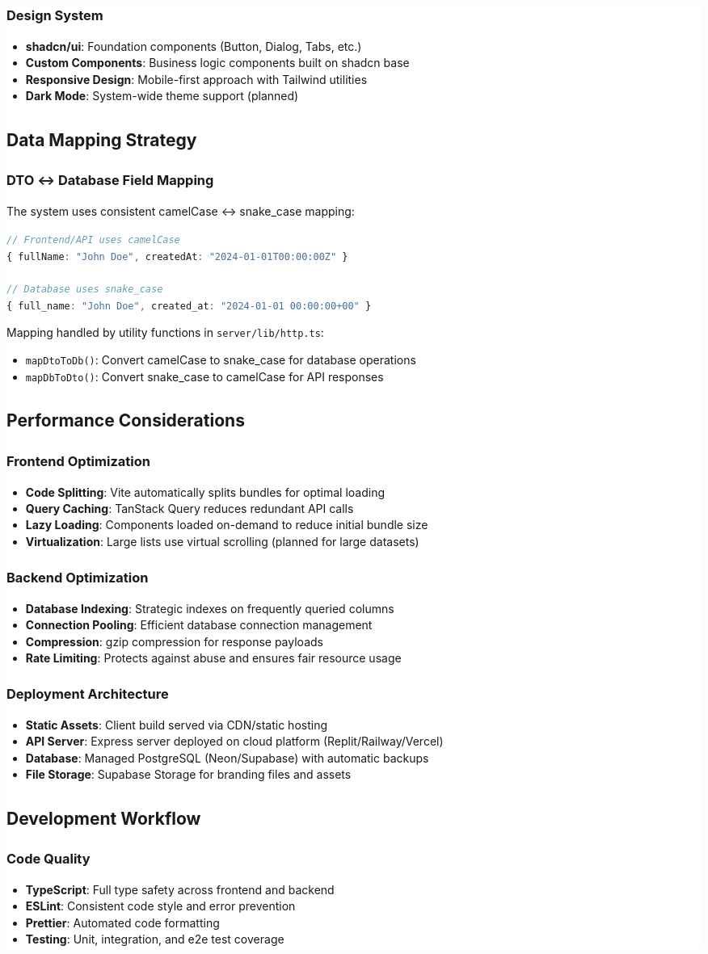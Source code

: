 ### Design System
- **shadcn/ui**: Foundation components (Button, Dialog, Tabs, etc.)
- **Custom Components**: Business logic components built on shadcn base
- **Responsive Design**: Mobile-first approach with Tailwind utilities
- **Dark Mode**: System-wide theme support (planned)

## Data Mapping Strategy

### DTO ↔ Database Field Mapping
The system uses consistent camelCase ↔ snake_case mapping:

```typescript
// Frontend/API uses camelCase
{ fullName: "John Doe", createdAt: "2024-01-01T00:00:00Z" }

// Database uses snake_case  
{ full_name: "John Doe", created_at: "2024-01-01 00:00:00+00" }
```

Mapping handled by utility functions in `server/lib/http.ts`:
- `mapDtoToDb()`: Convert camelCase to snake_case for database operations
- `mapDbToDto()`: Convert snake_case to camelCase for API responses

## Performance Considerations

### Frontend Optimization
- **Code Splitting**: Vite automatically splits bundles for optimal loading
- **Query Caching**: TanStack Query reduces redundant API calls
- **Lazy Loading**: Components loaded on-demand to reduce initial bundle size
- **Virtualization**: Large lists use virtual scrolling (planned for large datasets)

### Backend Optimization  
- **Database Indexing**: Strategic indexes on frequently queried columns
- **Connection Pooling**: Efficient database connection management
- **Compression**: gzip compression for response payloads
- **Rate Limiting**: Protects against abuse and ensures fair resource usage

### Deployment Architecture
- **Static Assets**: Client build served via CDN/static hosting
- **API Server**: Express server deployed on cloud platform (Replit/Railway/Vercel)
- **Database**: Managed PostgreSQL (Neon/Supabase) with automatic backups
- **File Storage**: Supabase Storage for branding files and assets

## Development Workflow

### Code Quality
- **TypeScript**: Full type safety across frontend and backend
- **ESLint**: Consistent code style and error prevention
- **Prettier**: Automated code formatting
- **Testing**: Unit, integration, and e2e test coverage
